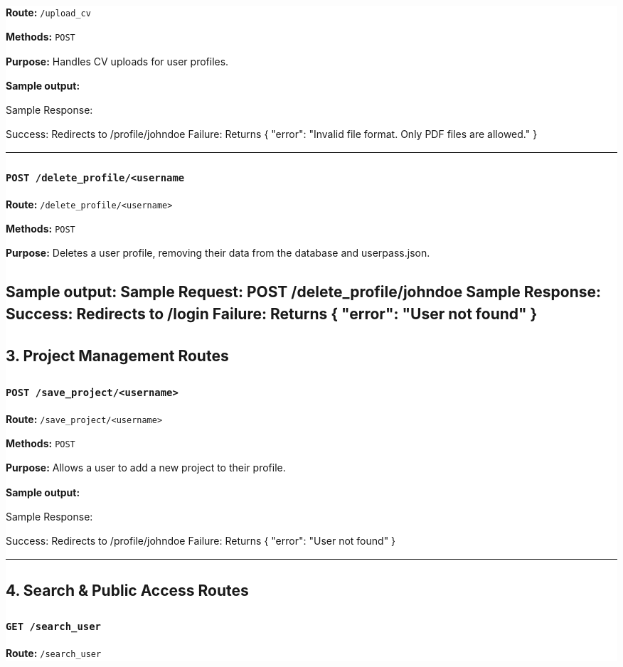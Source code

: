 **Route:** `/upload_cv`

**Methods:** `POST`

**Purpose:** Handles CV uploads for user profiles.

**Sample output:**

Sample Response:

Success: Redirects to /profile/johndoe
Failure: Returns { "error": "Invalid file format. Only PDF files are allowed." }


---

### `POST /delete_profile/<username`

**Route:** `/delete_profile/<username>`

**Methods:** `POST`

**Purpose:** Deletes a user profile, removing their data from the database and userpass.json.

**Sample output:**
Sample Request: 
POST /delete_profile/johndoe
Sample Response:
Success: Redirects to /login
Failure: Returns { "error": "User not found" }
---

## 3. Project Management Routes

### `POST /save_project/<username>`

**Route:** `/save_project/<username>`

**Methods:** `POST`

**Purpose:** Allows a user to add a new project to their profile.

**Sample output:**

Sample Response:

Success: Redirects to /profile/johndoe
Failure: Returns { "error": "User not found" }

---


## 4. Search & Public Access Routes

### `GET /search_user`

**Route:** `/search_user`
